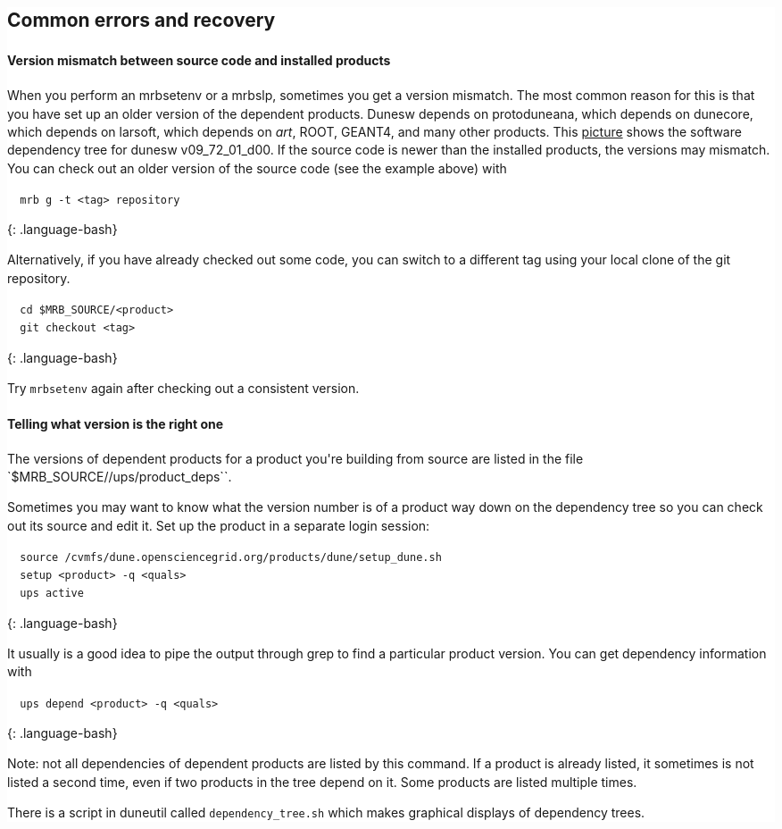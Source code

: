 ## Common errors and recovery

#### Version mismatch between source code and installed products

When you perform an mrbsetenv or a mrbslp, sometimes you get a version mismatch.  The most common reason for this is that you have set up an older version of the dependent products.  Dunesw depends on protoduneana, which depends on dunecore, which depends on larsoft, which depends on *art*, ROOT, GEANT4, and many other products.  This [picture][dunesw-dependency-tree] shows the software dependency tree for dunesw v09_72_01_d00.  If the source code is newer than the installed products, the versions may mismatch.  You can check out an older version of the source code (see the example above) with

~~~
  mrb g -t <tag> repository
~~~
{: .language-bash}

Alternatively, if you have already checked out some code, you can switch to a different tag using your local clone of the git repository.

~~~
  cd $MRB_SOURCE/<product>
  git checkout <tag>
~~~
{: .language-bash}

Try `mrbsetenv` again after checking out a consistent version.

#### Telling what version is the right one

The versions of dependent products for a product you're building from source are listed in the file `$MRB_SOURCE/<product>/ups/product_deps``.  

Sometimes you may want to know what the version number is of a product way down on the dependency tree so you can check out its source and edit it.  Set up the product in a separate login session:

~~~
  source /cvmfs/dune.opensciencegrid.org/products/dune/setup_dune.sh
  setup <product> -q <quals>
  ups active
~~~
{: .language-bash}

It usually is a good idea to pipe the output through grep to find a particular product version.  You can get dependency information with

~~~
  ups depend <product> -q <quals>
~~~
{: .language-bash}

Note: not all dependencies of dependent products are listed by this command.  If a product is already listed, it sometimes is not listed a second time, even if two products in the tree depend on it.  Some products are listed multiple times.

There is a script in duneutil called `dependency_tree.sh` which makes graphical displays of dependency trees.


[dunetpc-wiki]:  https://cdcvs.fnal.gov/redmine/projects/dunetpc/wiki/_Tutorial_
[mrb-reference-guide]: https://cdcvs.fnal.gov/redmine/projects/mrb/wiki/MrbRefereceGuide
[dune-wiki-protodune-sp]: https://wiki.dunescience.org/wiki/Look_at_ProtoDUNE_SP_data
[redmine-327]:  https://cdcvs.fnal.gov/redmine/documents/327
[dunetpc-wiki-tutorial]:  https://cdcvs.fnal.gov/redmine/projects/dunetpc/wiki/_Tutorial_
[redmine-dev-larsoft]: https://cdcvs.fnal.gov/redmine/projects/larsoft/wiki/Developing_With_LArSoft
[redmine-working-github]: https://cdcvs.fnal.gov/redmine/projects/larsoft/wiki/Working_with_GitHub
[dune-larsoft-may21]: https://wiki.dunescience.org/wiki/Presentation_of_LArSoft_May_2021
[dunesw-dependency-tree]: https://wiki.dunescience.org/w/img_auth.php/6/6f/Dunesw_v09_72_01_e20_prof_graph.pdf